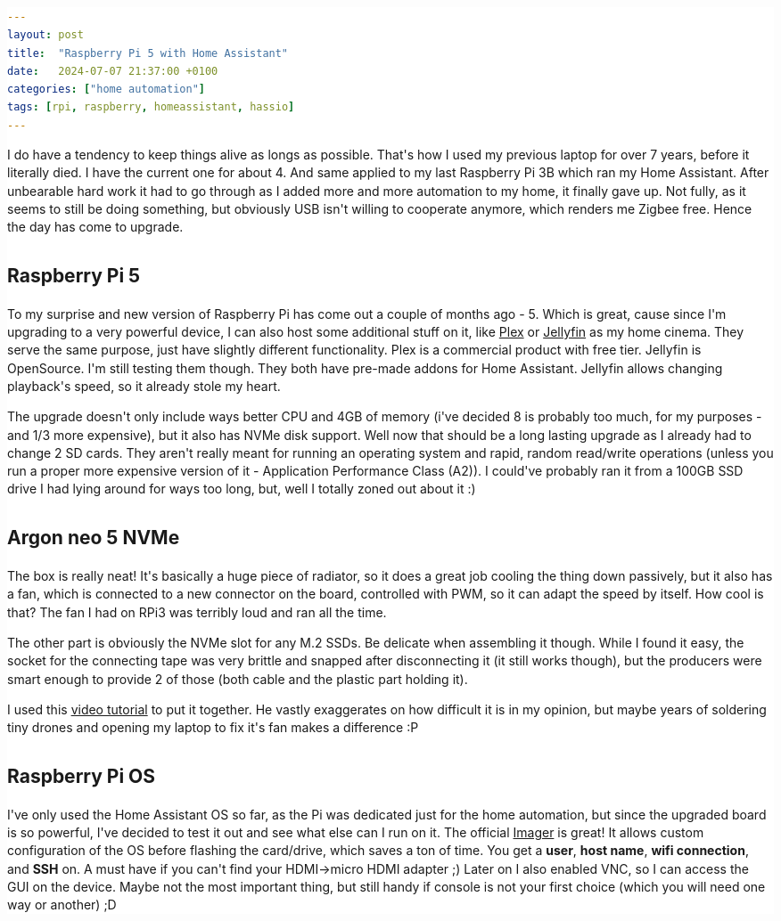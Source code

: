 ```yaml
---
layout: post
title:  "Raspberry Pi 5 with Home Assistant"
date:   2024-07-07 21:37:00 +0100
categories: ["home automation"]
tags: [rpi, raspberry, homeassistant, hassio]
---
```


I do have a tendency to keep things alive as longs as possible. That's how I used my previous laptop for over 7 years, before it literally died. I have the current one for about 4. And same applied to my last Raspberry Pi 3B which ran my Home Assistant. After unbearable hard work it had to go through as I added more and more automation to my home, it finally gave up. Not fully, as it seems to still be doing something, but obviously USB isn't willing to cooperate anymore, which renders me Zigbee free. Hence the day has come to upgrade.

## Raspberry Pi 5

To my surprise and new version of Raspberry Pi has come out a couple of months ago - 5. Which is great, cause since I'm upgrading to a very powerful device, I can also host some additional stuff on it, like [Plex](https://www.plex.tv/) or [Jellyfin](https://jellyfin.org/) as my home cinema. They serve the same purpose, just have slightly different functionality. Plex is a commercial product with free tier. Jellyfin is OpenSource. I'm still testing them though. They both have pre-made addons for Home Assistant. Jellyfin allows changing playback's speed, so it already stole my heart.

 The upgrade doesn't only include ways better CPU and 4GB of memory (i've decided 8 is probably too much, for my purposes - and 1/3 more expensive), but it also has NVMe disk support. Well now that should be a long lasting upgrade as I already had to change 2 SD cards. They aren't really meant for running an operating system and rapid, random read/write operations (unless you run a proper more expensive version of it - Application Performance Class (A2)). I could've probably ran it from a 100GB SSD drive I had lying around for ways too long, but, well I totally zoned out about it :)

## Argon neo 5 NVMe

The box is really neat! It's basically a huge piece of radiator, so it does a great job cooling the thing down passively, but it also has a fan, which is connected to a new connector on the board, controlled with PWM, so it can adapt the speed by itself. How cool is that? The fan I had on RPi3 was terribly loud and ran all the time.

The other part is obviously the NVMe slot for any M.2 SSDs. Be delicate when assembling it though. While I found it easy, the socket for the connecting tape was very brittle and snapped after disconnecting it (it still works though), but the producers were smart enough to provide 2 of those (both cable and the plastic part holding it).

I used this [video tutorial](https://www.youtube.com/watch?v=5Su4u4G-VIk) to put it together. He vastly exaggerates on how difficult it is in my opinion, but maybe years of soldering tiny drones and opening my laptop to fix it's fan makes a difference :P

## Raspberry Pi OS

I've only used the Home Assistant OS so far, as the Pi was dedicated just for the home automation, but since the upgraded board is so powerful, I've decided to test it out and see what else can I run on it. The official [Imager](https://www.raspberrypi.com/software/) is great! It allows custom configuration of the OS before flashing the card/drive, which saves a ton of time. You get a **user**, **host name**, **wifi connection**, and **SSH** on. A must have if you can't find your HDMI->micro HDMI adapter ;) Later on I also enabled VNC, so I can access the GUI on the device. Maybe not the most important thing, but still handy if console is not your first choice (which you will need one way or another) ;D
